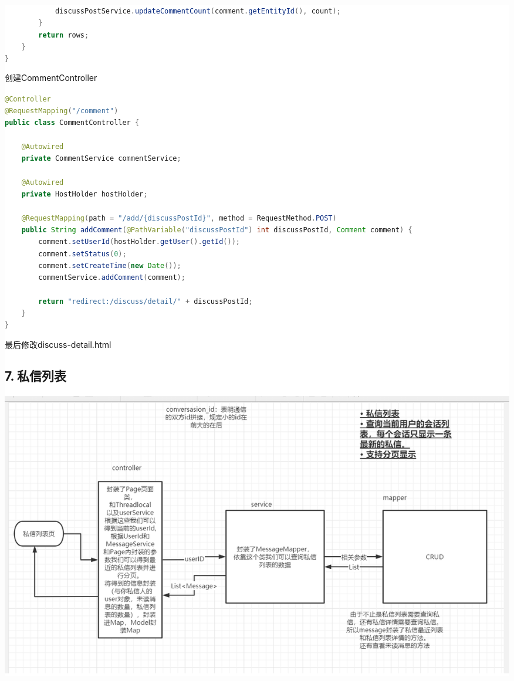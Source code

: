 ```java
            discussPostService.updateCommentCount(comment.getEntityId(), count);
        }
        return rows;
    }
}
```

创建CommentController

```java
@Controller
@RequestMapping("/comment")
public class CommentController {

    @Autowired
    private CommentService commentService;

    @Autowired
    private HostHolder hostHolder;

    @RequestMapping(path = "/add/{discussPostId}", method = RequestMethod.POST)
    public String addComment(@PathVariable("discussPostId") int discussPostId, Comment comment) {
        comment.setUserId(hostHolder.getUser().getId());
        comment.setStatus(0);
        comment.setCreateTime(new Date());
        commentService.addComment(comment);

        return "redirect:/discuss/detail/" + discussPostId;
    }
}
```

最后修改discuss-detail.html

## 7. 私信列表

![image.png](.\img\8e2ed87a44d4621a6e4803191de40e44.png)
